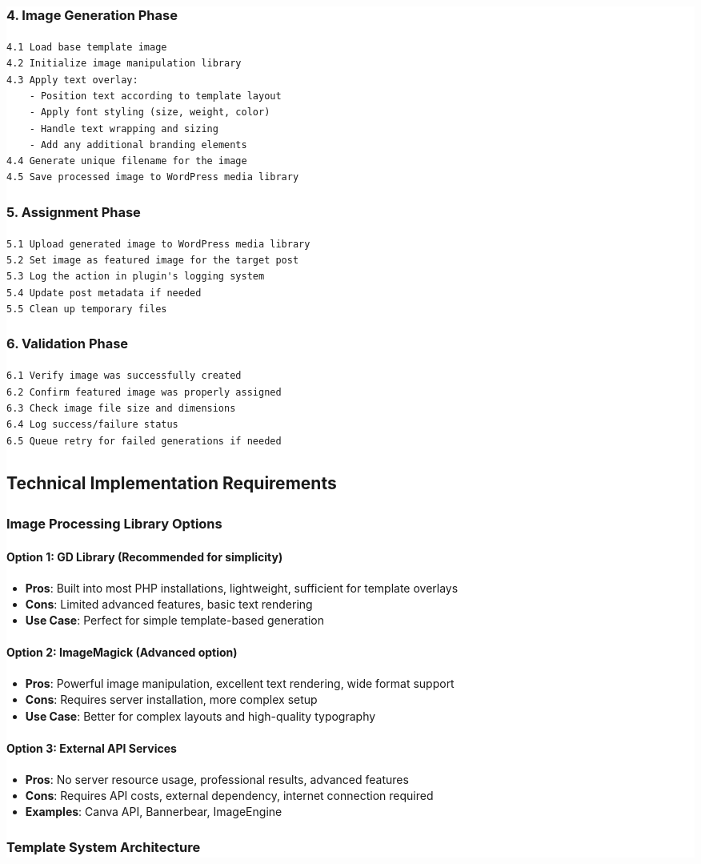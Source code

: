 ### 4. Image Generation Phase
```
4.1 Load base template image
4.2 Initialize image manipulation library
4.3 Apply text overlay:
    - Position text according to template layout
    - Apply font styling (size, weight, color)
    - Handle text wrapping and sizing
    - Add any additional branding elements
4.4 Generate unique filename for the image
4.5 Save processed image to WordPress media library
```

### 5. Assignment Phase
```
5.1 Upload generated image to WordPress media library
5.2 Set image as featured image for the target post
5.3 Log the action in plugin's logging system
5.4 Update post metadata if needed
5.5 Clean up temporary files
```

### 6. Validation Phase
```
6.1 Verify image was successfully created
6.2 Confirm featured image was properly assigned
6.3 Check image file size and dimensions
6.4 Log success/failure status
6.5 Queue retry for failed generations if needed
```

## Technical Implementation Requirements

### Image Processing Library Options

#### Option 1: GD Library (Recommended for simplicity)
- **Pros**: Built into most PHP installations, lightweight, sufficient for template overlays
- **Cons**: Limited advanced features, basic text rendering
- **Use Case**: Perfect for simple template-based generation

#### Option 2: ImageMagick (Advanced option)
- **Pros**: Powerful image manipulation, excellent text rendering, wide format support
- **Cons**: Requires server installation, more complex setup
- **Use Case**: Better for complex layouts and high-quality typography

#### Option 3: External API Services
- **Pros**: No server resource usage, professional results, advanced features
- **Cons**: Requires API costs, external dependency, internet connection required
- **Examples**: Canva API, Bannerbear, ImageEngine

### Template System Architecture
